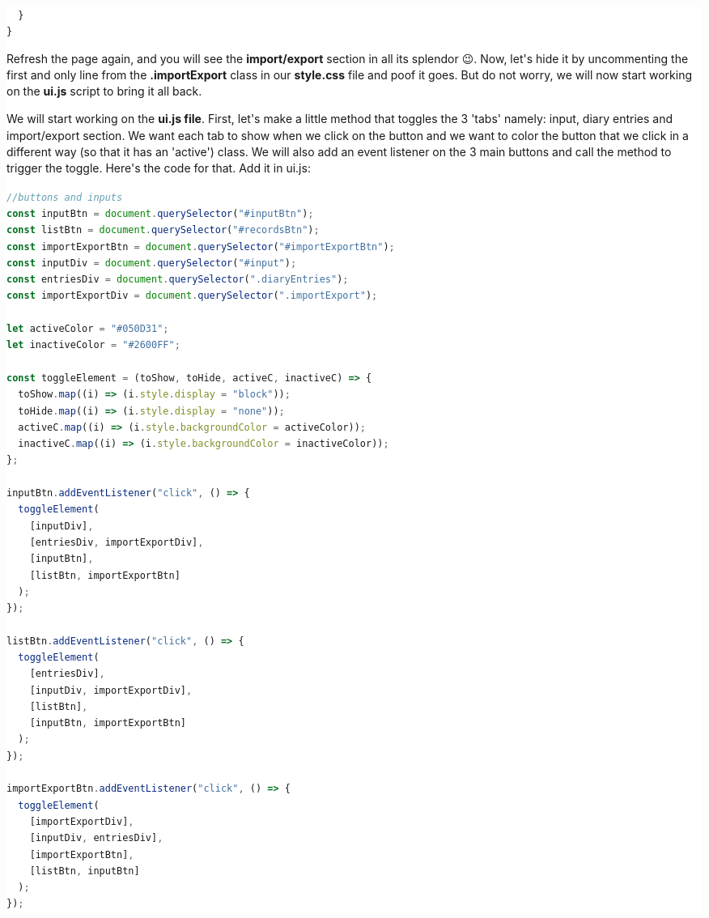 ```js
  }
}

```

Refresh the page again, and you will see the **import/export** section in all its splendor 😉. Now, let's hide it by uncommenting the first and only line from the **.importExport** class in our **style.css** file and poof it goes. But do not worry, we will now start working on the **ui.js** script to bring it all back.

We will start working on the **ui.js file**. First, let's make a little method that toggles the 3 'tabs' namely: input, diary entries and import/export section. We want each tab to show when we click on the button and we want to color the button that we click in a different way (so that it has an 'active') class. We will also add an event listener on the 3 main buttons and call the method to trigger the toggle. Here's the code for that. Add it in ui.js:

```js
//buttons and inputs
const inputBtn = document.querySelector("#inputBtn");
const listBtn = document.querySelector("#recordsBtn");
const importExportBtn = document.querySelector("#importExportBtn");
const inputDiv = document.querySelector("#input");
const entriesDiv = document.querySelector(".diaryEntries");
const importExportDiv = document.querySelector(".importExport");

let activeColor = "#050D31";
let inactiveColor = "#2600FF";

const toggleElement = (toShow, toHide, activeC, inactiveC) => {
  toShow.map((i) => (i.style.display = "block"));
  toHide.map((i) => (i.style.display = "none"));
  activeC.map((i) => (i.style.backgroundColor = activeColor));
  inactiveC.map((i) => (i.style.backgroundColor = inactiveColor));
};

inputBtn.addEventListener("click", () => {
  toggleElement(
    [inputDiv],
    [entriesDiv, importExportDiv],
    [inputBtn],
    [listBtn, importExportBtn]
  );
});

listBtn.addEventListener("click", () => {
  toggleElement(
    [entriesDiv],
    [inputDiv, importExportDiv],
    [listBtn],
    [inputBtn, importExportBtn]
  );
});

importExportBtn.addEventListener("click", () => {
  toggleElement(
    [importExportDiv],
    [inputDiv, entriesDiv],
    [importExportBtn],
    [listBtn, inputBtn]
  );
});
```

